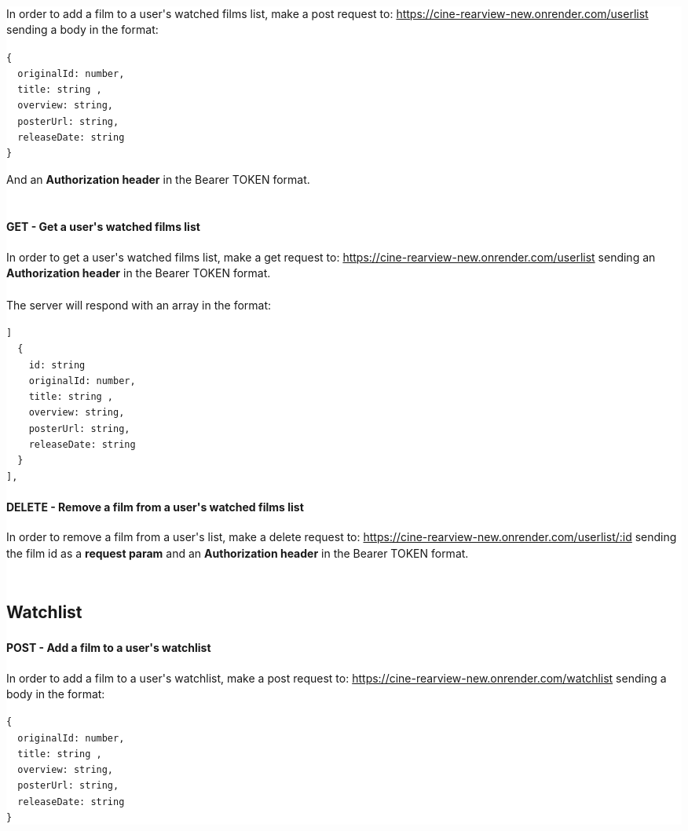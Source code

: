 In order to add a film to a user's watched films list, make a post request to: https://cine-rearview-new.onrender.com/userlist
sending a body in the format:

```
{
  originalId: number,
  title: string ,
  overview: string,
  posterUrl: string,
  releaseDate: string
}
```

And an **Authorization header** in the Bearer TOKEN format.<br><br>

#### **GET** - Get a user's watched films list

In order to get a user's watched films list, make a get request to: https://cine-rearview-new.onrender.com/userlist
sending an **Authorization header** in the Bearer TOKEN format.<br><br>
The server will respond with an array in the format:

```
]
  {
    id: string
    originalId: number,
    title: string ,
    overview: string,
    posterUrl: string,
    releaseDate: string
  }
],
```

#### **DELETE** - Remove a film from a user's watched films list

In order to remove a film from a user's list, make a delete request to: https://cine-rearview-new.onrender.com/userlist/:id
sending the film id as a **request param** and an **Authorization header** in the Bearer TOKEN format.<br><br>

## Watchlist

#### **POST** - Add a film to a user's watchlist

In order to add a film to a user's watchlist, make a post request to: https://cine-rearview-new.onrender.com/watchlist
sending a body in the format:

```
{
  originalId: number,
  title: string ,
  overview: string,
  posterUrl: string,
  releaseDate: string
}
```
